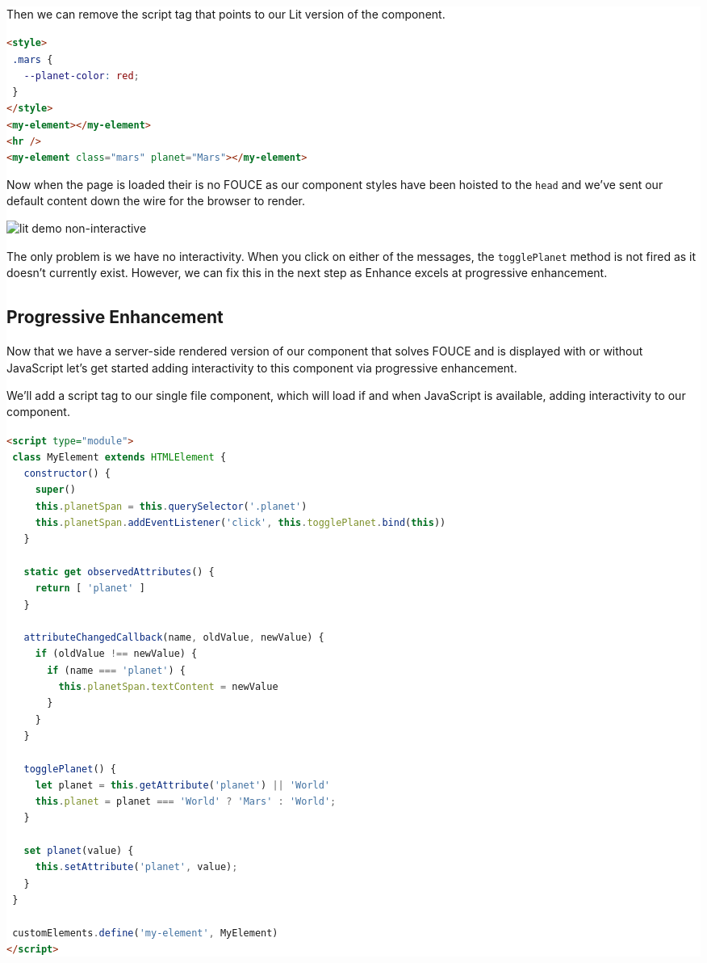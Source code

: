 Then we can remove the script tag that points to our Lit version of the component.

```html
<style>
 .mars {
   --planet-color: red;
 }
</style>
<my-element></my-element>
<hr />
<my-element class="mars" planet="Mars"></my-element>
```

Now when the page is loaded their is no FOUCE as our component styles have been hoisted to the `head` and we’ve sent our default content down the wire for the browser to render.

![lit demo non-interactive](/_public/blog/post-assets/lit-demo-non-interactive.png)

The only problem is we have no interactivity. When you click on either of the messages, the `togglePlanet` method is not fired as it doesn’t currently exist. However, we can fix this in the next step as Enhance excels at progressive enhancement.

## Progressive Enhancement

Now that we have a server-side rendered version of our component that solves FOUCE and is displayed with or without JavaScript let’s get started adding interactivity to this component via progressive enhancement.

We’ll add a script tag to our single file component, which will load if and when JavaScript is available, adding interactivity to our component.

```html
<script type="module">
 class MyElement extends HTMLElement {
   constructor() {
     super()
     this.planetSpan = this.querySelector('.planet')
     this.planetSpan.addEventListener('click', this.togglePlanet.bind(this))
   }

   static get observedAttributes() {
     return [ 'planet' ]
   }

   attributeChangedCallback(name, oldValue, newValue) {
     if (oldValue !== newValue) {
       if (name === 'planet') {
         this.planetSpan.textContent = newValue
       }
     }
   }

   togglePlanet() {
     let planet = this.getAttribute('planet') || 'World'
     this.planet = planet === 'World' ? 'Mars' : 'World';
   }

   set planet(value) {
     this.setAttribute('planet', value);
   }
 }

 customElements.define('my-element', MyElement)
</script>
```
